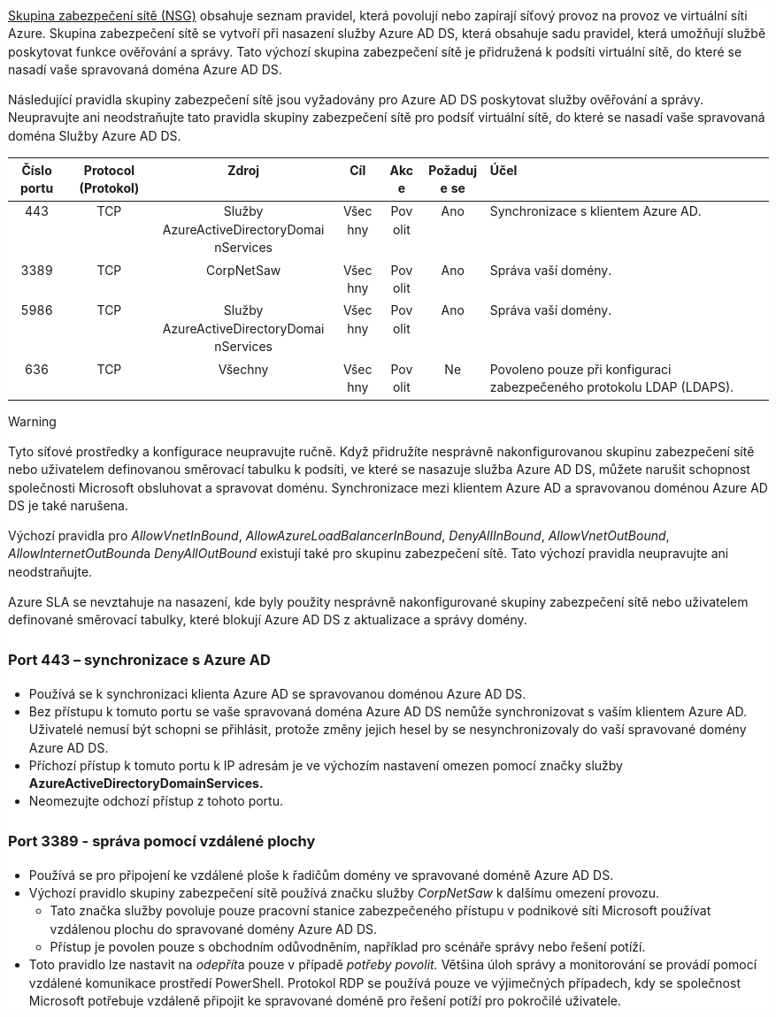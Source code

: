 [Skupina zabezpečení sítě (NSG)](https://docs.microsoft.com/azure/virtual-network/virtual-networks-nsg) obsahuje seznam pravidel, která povolují nebo zapírají síťový provoz na provoz ve virtuální síti Azure. Skupina zabezpečení sítě se vytvoří při nasazení služby Azure AD DS, která obsahuje sadu pravidel, která umožňují službě poskytovat funkce ověřování a správy. Tato výchozí skupina zabezpečení sítě je přidružená k podsíti virtuální sítě, do které se nasadí vaše spravovaná doména Azure AD DS.

Následující pravidla skupiny zabezpečení sítě jsou vyžadovány pro Azure AD DS poskytovat služby ověřování a správy. Neupravujte ani neodstraňujte tato pravidla skupiny zabezpečení sítě pro podsíť virtuální sítě, do které se nasadí vaše spravovaná doména Služby Azure AD DS.

| Číslo portu | Protocol (Protokol) | Zdroj                             | Cíl | Akce | Požaduje se | Účel |
|:-----------:|:--------:|:----------------------------------:|:-----------:|:------:|:--------:|:--------|
| 443         | TCP      | Služby AzureActiveDirectoryDomainServices | Všechny         | Povolit  | Ano      | Synchronizace s klientem Azure AD. |
| 3389        | TCP      | CorpNetSaw                         | Všechny         | Povolit  | Ano      | Správa vaší domény. |
| 5986        | TCP      | Služby AzureActiveDirectoryDomainServices | Všechny         | Povolit  | Ano      | Správa vaší domény. |
| 636         | TCP      | Všechny                                | Všechny         | Povolit  | Ne       | Povoleno pouze při konfiguraci zabezpečeného protokolu LDAP (LDAPS). |

> [!WARNING]
> Tyto síťové prostředky a konfigurace neupravujte ručně. Když přidružíte nesprávně nakonfigurovanou skupinu zabezpečení sítě nebo uživatelem definovanou směrovací tabulku k podsíti, ve které se nasazuje služba Azure AD DS, můžete narušit schopnost společnosti Microsoft obsluhovat a spravovat doménu. Synchronizace mezi klientem Azure AD a spravovanou doménou Azure AD DS je také narušena.
>
> Výchozí pravidla pro *AllowVnetInBound*, *AllowAzureLoadBalancerInBound*, *DenyAllInBound*, *AllowVnetOutBound*, *AllowInternetOutBound*a *DenyAllOutBound* existují také pro skupinu zabezpečení sítě. Tato výchozí pravidla neupravujte ani neodstraňujte.
>
> Azure SLA se nevztahuje na nasazení, kde byly použity nesprávně nakonfigurované skupiny zabezpečení sítě nebo uživatelem definované směrovací tabulky, které blokují Azure AD DS z aktualizace a správy domény.

### <a name="port-443---synchronization-with-azure-ad"></a>Port 443 – synchronizace s Azure AD

* Používá se k synchronizaci klienta Azure AD se spravovanou doménou Azure AD DS.
* Bez přístupu k tomuto portu se vaše spravovaná doména Azure AD DS nemůže synchronizovat s vaším klientem Azure AD. Uživatelé nemusí být schopni se přihlásit, protože změny jejich hesel by se nesynchronizovaly do vaší spravované domény Azure AD DS.
* Příchozí přístup k tomuto portu k IP adresám je ve výchozím nastavení omezen pomocí značky služby **AzureActiveDirectoryDomainServices.**
* Neomezujte odchozí přístup z tohoto portu.

### <a name="port-3389---management-using-remote-desktop"></a>Port 3389 - správa pomocí vzdálené plochy

* Používá se pro připojení ke vzdálené ploše k řadičům domény ve spravované doméně Azure AD DS.
* Výchozí pravidlo skupiny zabezpečení sítě používá značku služby *CorpNetSaw* k dalšímu omezení provozu.
    * Tato značka služby povoluje pouze pracovní stanice zabezpečeného přístupu v podnikové síti Microsoft používat vzdálenou plochu do spravované domény Azure AD DS.
    * Přístup je povolen pouze s obchodním odůvodněním, například pro scénáře správy nebo řešení potíží.
* Toto pravidlo lze nastavit na *odepřít*a pouze v případě *potřeby povolit.* Většina úloh správy a monitorování se provádí pomocí vzdálené komunikace prostředí PowerShell. Protokol RDP se používá pouze ve výjimečných případech, kdy se společnost Microsoft potřebuje vzdáleně připojit ke spravované doméně pro řešení potíží pro pokročilé uživatele.
